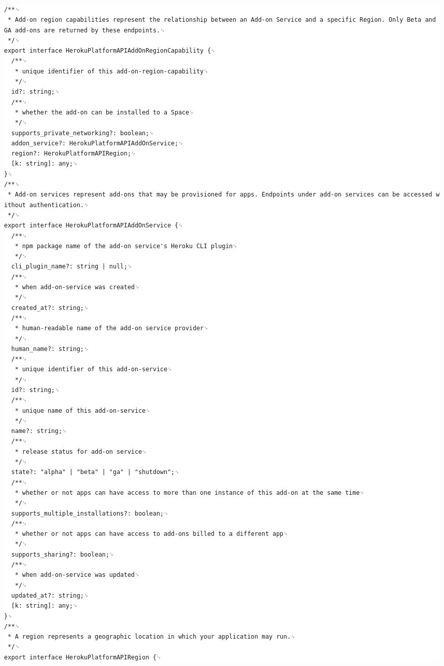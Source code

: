     /**␊
     * Add-on region capabilities represent the relationship between an Add-on Service and a specific Region. Only Beta and GA add-ons are returned by these endpoints.␊
     */␊
    export interface HerokuPlatformAPIAddOnRegionCapability {␊
      /**␊
       * unique identifier of this add-on-region-capability␊
       */␊
      id?: string;␊
      /**␊
       * whether the add-on can be installed to a Space␊
       */␊
      supports_private_networking?: boolean;␊
      addon_service?: HerokuPlatformAPIAddOnService;␊
      region?: HerokuPlatformAPIRegion;␊
      [k: string]: any;␊
    }␊
    /**␊
     * Add-on services represent add-ons that may be provisioned for apps. Endpoints under add-on services can be accessed without authentication.␊
     */␊
    export interface HerokuPlatformAPIAddOnService {␊
      /**␊
       * npm package name of the add-on service's Heroku CLI plugin␊
       */␊
      cli_plugin_name?: string | null;␊
      /**␊
       * when add-on-service was created␊
       */␊
      created_at?: string;␊
      /**␊
       * human-readable name of the add-on service provider␊
       */␊
      human_name?: string;␊
      /**␊
       * unique identifier of this add-on-service␊
       */␊
      id?: string;␊
      /**␊
       * unique name of this add-on-service␊
       */␊
      name?: string;␊
      /**␊
       * release status for add-on service␊
       */␊
      state?: "alpha" | "beta" | "ga" | "shutdown";␊
      /**␊
       * whether or not apps can have access to more than one instance of this add-on at the same time␊
       */␊
      supports_multiple_installations?: boolean;␊
      /**␊
       * whether or not apps can have access to add-ons billed to a different app␊
       */␊
      supports_sharing?: boolean;␊
      /**␊
       * when add-on-service was updated␊
       */␊
      updated_at?: string;␊
      [k: string]: any;␊
    }␊
    /**␊
     * A region represents a geographic location in which your application may run.␊
     */␊
    export interface HerokuPlatformAPIRegion {␊